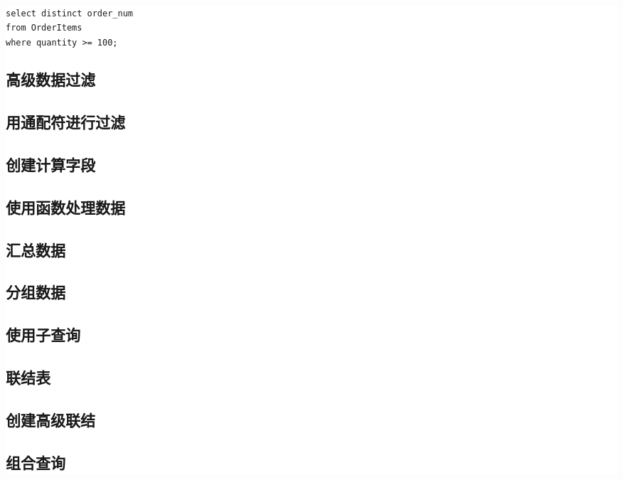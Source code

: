 ```mysql
select distinct order_num
from OrderItems
where quantity >= 100;
```

## 高级数据过滤



## 用通配符进行过滤



## 创建计算字段



## 使用函数处理数据



## 汇总数据



## 分组数据



## 使用子查询



## 联结表



## 创建高级联结



## 组合查询



